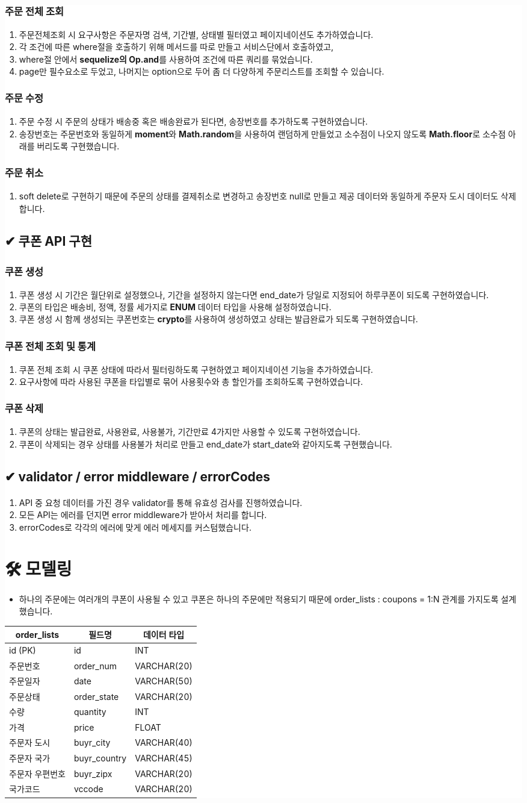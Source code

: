 ### 주문 전체 조회

1. 주문전체조회 시 요구사항은 주문자명 검색, 기간별, 상태별 필터였고 페이지네이션도 추가하였습니다.
2. 각 조건에 따른 where절을 호출하기 위해 메서드를 따로 만들고 서비스단에서 호출하였고,
3. where절 안에서 **sequelize의 Op.and**를 사용하여 조건에 따른 쿼리를 묶었습니다.
4. page만 필수요소로 두었고, 나머지는 option으로 두어 좀 더 다양하게 주문리스트를 조회할 수 있습니다.

### 주문 수정

1. 주문 수정 시 주문의 상태가 배송중 혹은 배송완료가 된다면, 송장번호를 추가하도록 구현하였습니다.
2. 송장번호는 주문번호와 동일하게 **moment**와 **Math.random**을 사용하여 랜덤하게 만들었고 소수점이 나오지 않도록 **Math.floor**로 소수점 아래를 버리도록 구현했습니다.

### 주문 취소

1. soft delete로 구현하기 때문에 주문의 상태를 결제취소로 변경하고 송장번호 null로 만들고 제공 데이터와 동일하게 주문자 도시 데이터도 삭제합니다.

## ✔ 쿠폰 API 구현

### 쿠폰 생성

1. 쿠폰 생성 시 기간은 월단위로 설정했으나, 기간을 설정하지 않는다면 end_date가 당일로 지정되어 하루쿠폰이 되도록 구현하였습니다.
2. 쿠폰의 타입은 배송비, 정액, 정률 세가지로 **ENUM** 데이터 타입을 사용해 설정하였습니다.
3. 쿠폰 생성 시 함께 생성되는 쿠폰번호는 **crypto**를 사용하여 생성하였고 상태는 발급완료가 되도록 구현하였습니다.

### 쿠폰 전체 조회 및 통계

1. 쿠폰 전체 조회 시 쿠폰 상태에 따라서 필터링하도록 구현하였고 페이지네이션 기능을 추가하였습니다.
2. 요구사항에 따라 사용된 쿠폰을 타입별로 묶어 사용횟수와 총 할인가를 조회하도록 구현하였습니다.

### 쿠폰 삭제

1. 쿠폰의 상태는 발급완료, 사용완료, 사용불가, 기간만료 4가지만 사용할 수 있도록 구현하였습니다.
2. 쿠폰이 삭제되는 경우 상태를 사용불가 처리로 만들고 end_date가 start_date와 같아지도록 구현했습니다.

## ✔ validator / error middleware / errorCodes
1) API 중 요청 데이터를 가진 경우 validator를 통해 유효성 검사를 진행하였습니다.
2) 모든 API는 에러를 던지면 error middleware가 받아서 처리를 합니다.
3) errorCodes로 각각의 에러에 맞게 에러 메세지를 커스텀했습니다.

# 🛠 모델링
- 하나의 주문에는 여러개의 쿠폰이 사용될 수 있고 쿠폰은 하나의 주문에만 적용되기 때문에 order_lists : coupons = 1:N 관계를 가지도록 설계했습니다.

| order_lists | 필드명 | 데이터 타입 |
| --- | --- | --- |
| id (PK) | id | INT |
| 주문번호 | order_num | VARCHAR(20) |
| 주문일자 | date | VARCHAR(50) |
| 주문상태 | order_state | VARCHAR(20) |
| 수량 | quantity | INT |
| 가격 | price | FLOAT |
| 주문자 도시 | buyr_city | VARCHAR(40) |
| 주문자 국가 | buyr_country | VARCHAR(45) |
| 주문자 우편번호 | buyr_zipx | VARCHAR(20) |
| 국가코드 | vccode | VARCHAR(20) |